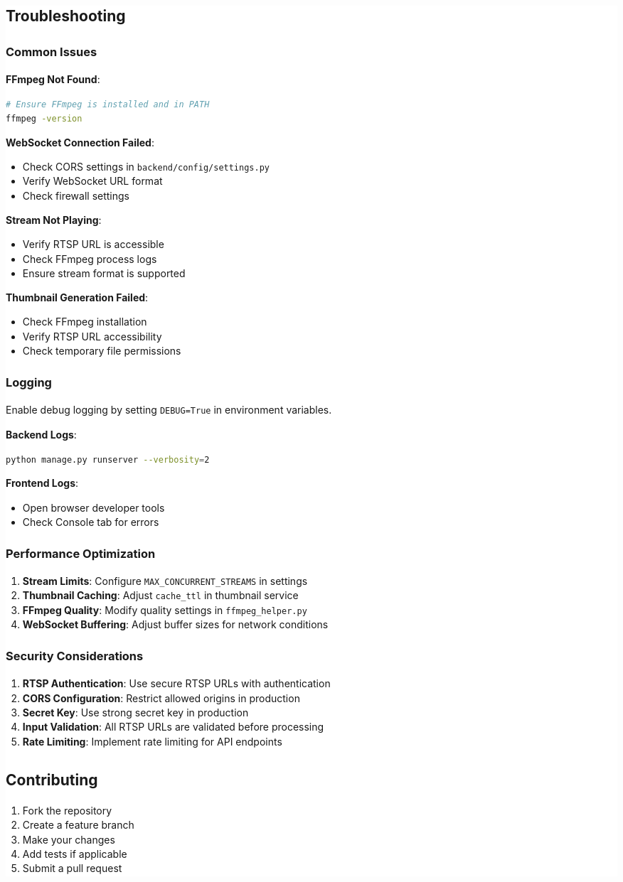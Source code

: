 
## Troubleshooting

### Common Issues

**FFmpeg Not Found**:
```bash
# Ensure FFmpeg is installed and in PATH
ffmpeg -version
```

**WebSocket Connection Failed**:
- Check CORS settings in `backend/config/settings.py`
- Verify WebSocket URL format
- Check firewall settings

**Stream Not Playing**:
- Verify RTSP URL is accessible
- Check FFmpeg process logs
- Ensure stream format is supported

**Thumbnail Generation Failed**:
- Check FFmpeg installation
- Verify RTSP URL accessibility
- Check temporary file permissions

### Logging

Enable debug logging by setting `DEBUG=True` in environment variables.

**Backend Logs**:
```bash
python manage.py runserver --verbosity=2
```

**Frontend Logs**:
- Open browser developer tools
- Check Console tab for errors

### Performance Optimization

1. **Stream Limits**: Configure `MAX_CONCURRENT_STREAMS` in settings
2. **Thumbnail Caching**: Adjust `cache_ttl` in thumbnail service
3. **FFmpeg Quality**: Modify quality settings in `ffmpeg_helper.py`
4. **WebSocket Buffering**: Adjust buffer sizes for network conditions

### Security Considerations

1. **RTSP Authentication**: Use secure RTSP URLs with authentication
2. **CORS Configuration**: Restrict allowed origins in production
3. **Secret Key**: Use strong secret key in production
4. **Input Validation**: All RTSP URLs are validated before processing
5. **Rate Limiting**: Implement rate limiting for API endpoints

## Contributing

1. Fork the repository
2. Create a feature branch
3. Make your changes
4. Add tests if applicable
5. Submit a pull request
